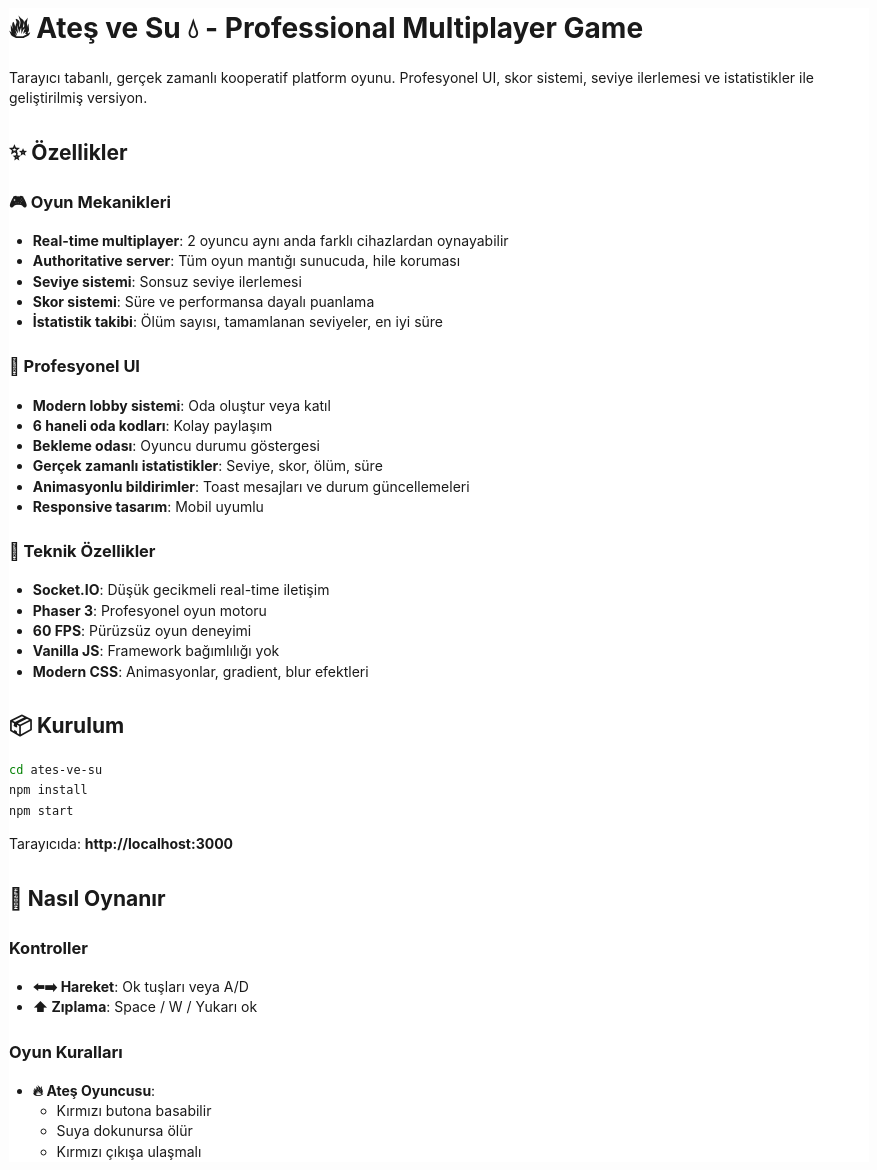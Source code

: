 # 🔥 Ateş ve Su 💧 - Professional Multiplayer Game

Tarayıcı tabanlı, gerçek zamanlı kooperatif platform oyunu. Profesyonel UI, skor sistemi, seviye ilerlemesi ve istatistikler ile geliştirilmiş versiyon.

## ✨ Özellikler

### 🎮 Oyun Mekanikleri
- **Real-time multiplayer**: 2 oyuncu aynı anda farklı cihazlardan oynayabilir
- **Authoritative server**: Tüm oyun mantığı sunucuda, hile koruması
- **Seviye sistemi**: Sonsuz seviye ilerlemesi
- **Skor sistemi**: Süre ve performansa dayalı puanlama
- **İstatistik takibi**: Ölüm sayısı, tamamlanan seviyeler, en iyi süre

### 🎨 Profesyonel UI
- **Modern lobby sistemi**: Oda oluştur veya katıl
- **6 haneli oda kodları**: Kolay paylaşım
- **Bekleme odası**: Oyuncu durumu göstergesi
- **Gerçek zamanlı istatistikler**: Seviye, skor, ölüm, süre
- **Animasyonlu bildirimler**: Toast mesajları ve durum güncellemeleri
- **Responsive tasarım**: Mobil uyumlu

### 🔧 Teknik Özellikler
- **Socket.IO**: Düşük gecikmeli real-time iletişim
- **Phaser 3**: Profesyonel oyun motoru
- **60 FPS**: Pürüzsüz oyun deneyimi
- **Vanilla JS**: Framework bağımlılığı yok
- **Modern CSS**: Animasyonlar, gradient, blur efektleri

## 📦 Kurulum

```bash
cd ates-ve-su
npm install
npm start
```

Tarayıcıda: **http://localhost:3000**

## 🎯 Nasıl Oynanır

### Kontroller
- **⬅️➡️ Hareket**: Ok tuşları veya A/D
- **⬆️ Zıplama**: Space / W / Yukarı ok

### Oyun Kuralları
- **🔥 Ateş Oyuncusu**: 
  - Kırmızı butona basabilir
  - Suya dokunursa ölür
  - Kırmızı çıkışa ulaşmalı
  